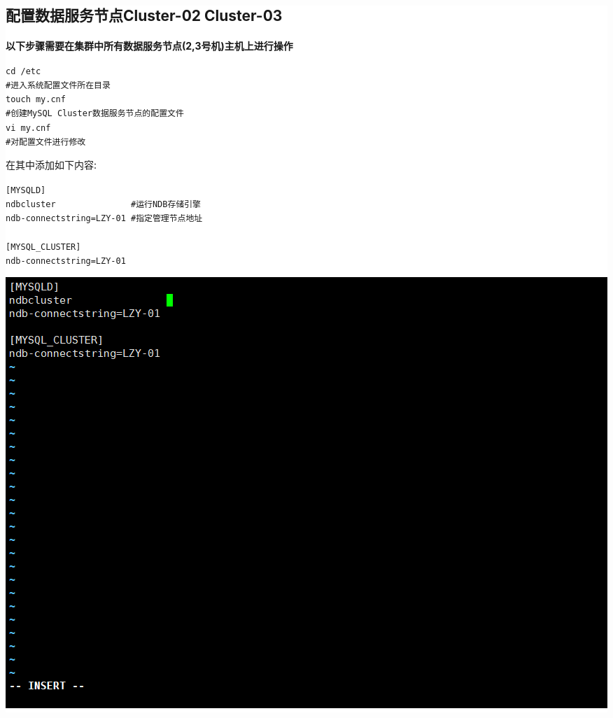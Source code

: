 

## 配置数据服务节点Cluster-02 Cluster-03

**以下步骤需要在集群中所有数据服务节点(2,3号机)主机上进行操作**

```shell
cd /etc
#进入系统配置文件所在目录
touch my.cnf
#创建MySQL Cluster数据服务节点的配置文件
vi my.cnf
#对配置文件进行修改
```

在其中添加如下内容:

```shell
[MYSQLD]
ndbcluster               #运行NDB存储引擎
ndb-connectstring=LZY-01 #指定管理节点地址

[MYSQL_CLUSTER]
ndb-connectstring=LZY-01
```

![image-20230601181125130](MySQL数据库平台搭建.assets/image-20230601181125130.png)
